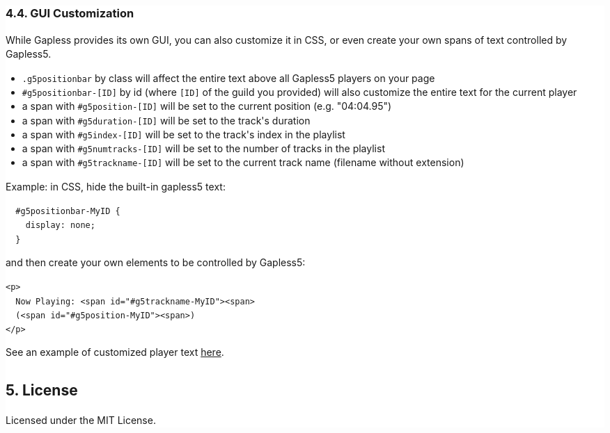 ###  4.4. GUI Customization

While Gapless provides its own GUI, you can also customize it in CSS, or even create your own spans of text controlled by Gapless5.
- `.g5positionbar` by class will affect the entire text above all Gapless5 players on your page
- `#g5positionbar-[ID]` by id (where `[ID]` of the guiId you provided) will also customize the entire text for the current player
- a span with `#g5position-[ID]` will be set to the current position (e.g. "04:04.95") 
- a span with `#g5duration-[ID]` will be set to the track's duration
- a span with `#g5index-[ID]` will be set to the track's index in the playlist
- a span with `#g5numtracks-[ID]` will be set to the number of tracks in the playlist
- a span with `#g5trackname-[ID]` will be set to the current track name (filename without extension)

Example:
in CSS, hide the built-in gapless5 text:
```
  #g5positionbar-MyID {
    display: none;
  }
```
and then create your own elements to be controlled by Gapless5:
```
<p>
  Now Playing: <span id="#g5trackname-MyID"><span> 
  (<span id="#g5position-MyID"><span>)
</p>
```
See an example of customized player text [here](http://www.zenfingerpainting.com).

##  5. License

Licensed under the MIT License.
